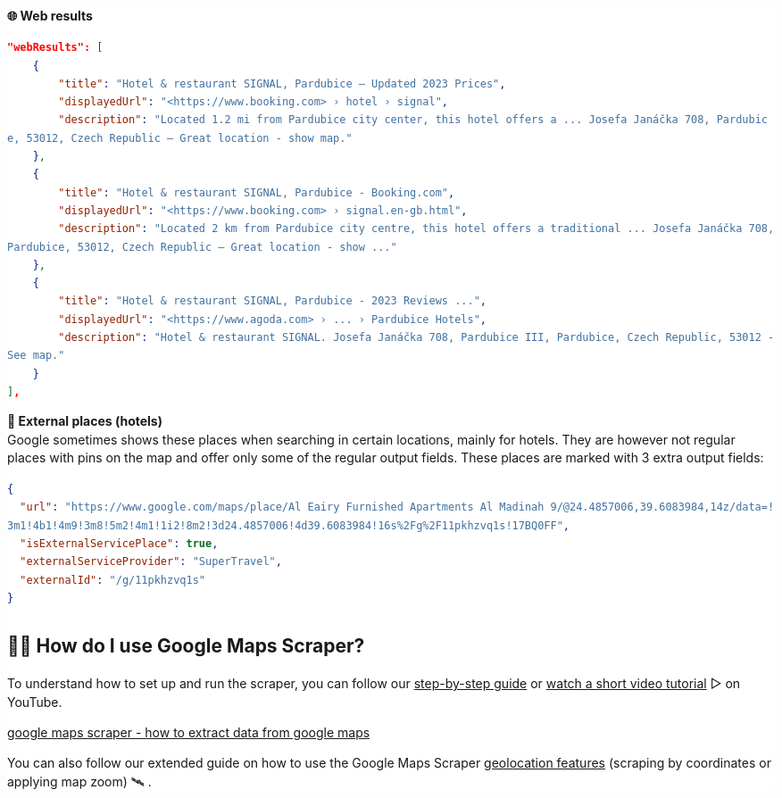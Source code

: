 **🌐 Web results**

```json
"webResults": [
    {
        "title": "Hotel & restaurant SIGNAL, Pardubice – Updated 2023 Prices",
        "displayedUrl": "<https://www.booking.com> › hotel › signal",
        "description": "Located 1.2 mi from Pardubice city center, this hotel offers a ... Josefa Janáčka 708, Pardubice, 53012, Czech Republic – Great location - show map."
    },
    {
        "title": "Hotel & restaurant SIGNAL, Pardubice - Booking.com",
        "displayedUrl": "<https://www.booking.com> › signal.en-gb.html",
        "description": "Located 2 km from Pardubice city centre, this hotel offers a traditional ... Josefa Janáčka 708, Pardubice, 53012, Czech Republic – Great location - show ..."
    },
    {
        "title": "Hotel & restaurant SIGNAL, Pardubice - 2023 Reviews ...",
        "displayedUrl": "<https://www.agoda.com> › ... › Pardubice Hotels",
        "description": "Hotel & restaurant SIGNAL. Josefa Janáčka 708, Pardubice III, Pardubice, Czech Republic, 53012 - See map."
    }
],

```

**🏩 External places (hotels)** <br>
Google sometimes shows these places when searching in certain locations, mainly for hotels. They are however not regular places with pins on the map and offer only some of the regular output fields. These places are marked with 3 extra output fields:

```json
{
  "url": "https://www.google.com/maps/place/Al Eairy Furnished Apartments Al Madinah 9/@24.4857006,39.6083984,14z/data=!3m1!4b1!4m9!3m8!5m2!4m1!1i2!8m2!3d24.4857006!4d39.6083984!16s%2Fg%2F11pkhzvq1s!17BQ0FF",
  "isExternalServicePlace": true,
  "externalServiceProvider": "SuperTravel",
  "externalId": "/g/11pkhzvq1s"
}
```

## 🧑‍🏫 How do I use Google Maps Scraper?

To understand how to set up and run the scraper, you can follow our [step-by-step guide](https://blog.apify.com/step-by-step-guide-to-scraping-google-maps/) or [watch a short video tutorial](https://www.youtube.com/watch?v=Wzfo3qSSbtU)  ▷ on YouTube.

[google maps scraper - how to extract data from google maps](https://www.youtube.com/watch?v=tVJS0hAAu7A)

You can also follow our extended guide on how to use the Google Maps Scraper [geolocation features](https://blog.apify.com/google-maps-how-to-overcome-google-api-limit-120-places/) (scraping by coordinates or applying map zoom) 🛰 .

